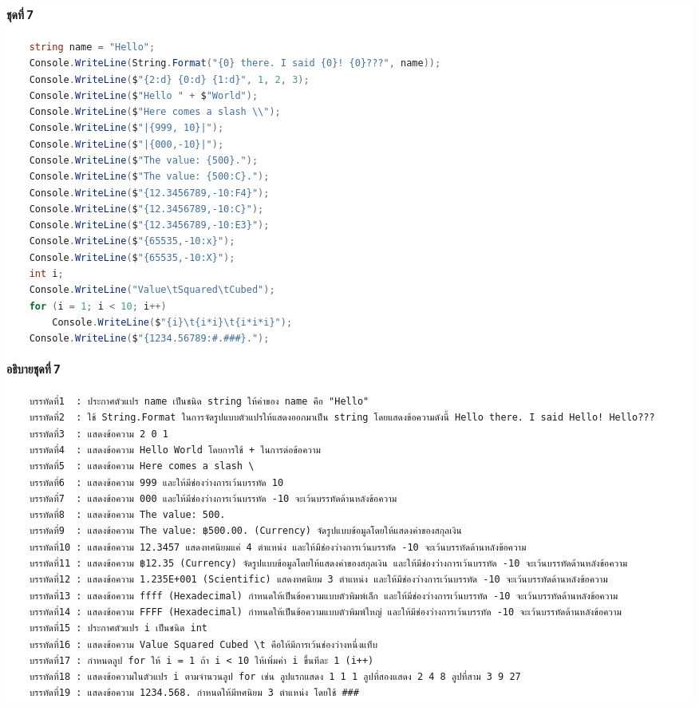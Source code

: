 #### ชุดที่ 7 ####
```cs
    string name = "Hello";
    Console.WriteLine(String.Format("{0} there. I said {0}! {0}???", name));
    Console.WriteLine($"{2:d} {0:d} {1:d}", 1, 2, 3);
    Console.WriteLine($"Hello " + $"World");
    Console.WriteLine($"Here comes a slash \\");
    Console.WriteLine($"|{999, 10}|");
    Console.WriteLine($"|{000,-10}|");
    Console.WriteLine($"The value: {500}.");
    Console.WriteLine($"The value: {500:C}.");
    Console.WriteLine($"{12.3456789,-10:F4}");
    Console.WriteLine($"{12.3456789,-10:C}");
    Console.WriteLine($"{12.3456789,-10:E3}");
    Console.WriteLine($"{65535,-10:x}");
    Console.WriteLine($"{65535,-10:X}");
    int i;
    Console.WriteLine("Value\tSquared\tCubed");
    for (i = 1; i < 10; i++)
        Console.WriteLine($"{i}\t{i*i}\t{i*i*i}");
    Console.WriteLine($"{1234.56789:#.###}.");
```

#### อธิบายชุดที่ 7 ####
```
    บรรทัดที่1  : ประกาศตัวแปร name เป็นชนิด string ให้ค่าของ name คือ "Hello"
    บรรทัดที่2  : ใช้ String.Format ในการจัดรูปแบบตัวแปรให้แสดงออกมาเป็น string โดยแสดงข้อความดังนี้ Hello there. I said Hello! Hello???
    บรรทัดที่3  : แสดงข้อความ 2 0 1
    บรรทัดที่4  : แสดงข้อความ Hello World โดยการใช้ + ในการต่อข้อความ
    บรรทัดที่5  : แสดงข้อความ Here comes a slash \
    บรรทัดที่6  : แสดงข้อความ 999 และให้มีช่องว่างการเว้นบรรทัด 10
    บรรทัดที่7  : แสดงข้อความ 000 และให้มีช่องว่างการเว้นบรรทัด -10 จะเว้นบรรทัดด้านหลังข้อความ
    บรรทัดที่8  : แสดงข้อความ The value: 500.
    บรรทัดที่9  : แสดงข้อความ The value: ฿500.00. (Currency) จัดรูปแบบข้อมูลโดยให้แสดงค่าของสกุลเงิน
    บรรทัดที่10 : แสดงข้อความ 12.3457 แสดงทศนิยมแค่ 4 ตำแหน่ง และให้มีช่องว่างการเว้นบรรทัด -10 จะเว้นบรรทัดด้านหลังข้อความ
    บรรทัดที่11 : แสดงข้อความ ฿12.35 (Currency) จัดรูปแบบข้อมูลโดยให้แสดงค่าของสกุลเงิน และให้มีช่องว่างการเว้นบรรทัด -10 จะเว้นบรรทัดด้านหลังข้อความ
    บรรทัดที่12 : แสดงข้อความ 1.235E+001 (Scientific) แสดงทศนิยม 3 ตำแหน่ง และให้มีช่องว่างการเว้นบรรทัด -10 จะเว้นบรรทัดด้านหลังข้อความ
    บรรทัดที่13 : แสดงข้อความ ffff (Hexadecimal) กำหนดให้เป็นข้อความแบบตัวพิมพ์เล็ก และให้มีช่องว่างการเว้นบรรทัด -10 จะเว้นบรรทัดด้านหลังข้อความ
    บรรทัดที่14 : แสดงข้อความ FFFF (Hexadecimal) กำหนดให้เป็นข้อความแบบตัวพิมพ์ใหญ่ และให้มีช่องว่างการเว้นบรรทัด -10 จะเว้นบรรทัดด้านหลังข้อความ
    บรรทัดที่15 : ประกาศตัวแปร i เป็นชนิด int
    บรรทัดที่16 : แสดงข้อความ Value Squared Cubed \t คือให้มีการเว้นช่องว่างหนึ่งแท็บ
    บรรทัดที่17 : กำหนดลูป for ให้ i = 1 ถ้า i < 10 ให้เพิ่มค่า i ขึ้นทีละ 1 (i++)
    บรรทัดที่18 : แสดงข้อความในตัวแปร i ตามจำนวนลูป for เช่น ลูปแรกแสดง 1 1 1 ลูปที่สองแสดง 2 4 8 ลูปที่สาม 3 9 27
    บรรทัดที่19 : แสดงข้อความ 1234.568. กำหนดให้มีทศนิยม 3 ตำแหน่ง โดยใช้ ###
```

